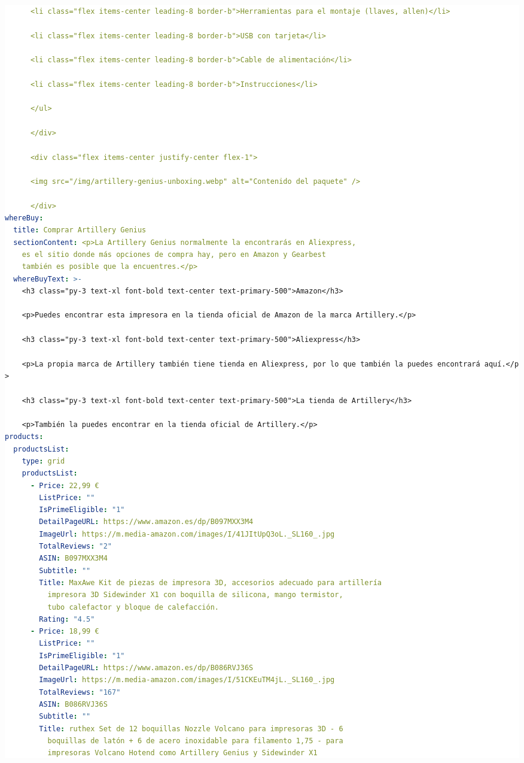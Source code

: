 ```yaml
      <li class="flex items-center leading-8 border-b">Herramientas para el montaje (llaves, allen)</li>

      <li class="flex items-center leading-8 border-b">USB con tarjeta</li>

      <li class="flex items-center leading-8 border-b">Cable de alimentación</li>

      <li class="flex items-center leading-8 border-b">Instrucciones</li>

      </ul>

      </div>

      <div class="flex items-center justify-center flex-1">

      <img src="/img/artillery-genius-unboxing.webp" alt="Contenido del paquete" />

      </div>
whereBuy:
  title: Comprar Artillery Genius
  sectionContent: <p>La Artillery Genius normalmente la encontrarás en Aliexpress,
    es el sitio donde más opciones de compra hay, pero en Amazon y Gearbest
    también es posible que la encuentres.</p>
  whereBuyText: >-
    <h3 class="py-3 text-xl font-bold text-center text-primary-500">Amazon</h3>

    <p>Puedes encontrar esta impresora en la tienda oficial de Amazon de la marca Artillery.</p>

    <h3 class="py-3 text-xl font-bold text-center text-primary-500">Aliexpress</h3>

    <p>La propia marca de Artillery también tiene tienda en Aliexpress, por lo que también la puedes encontrará aquí.</p>

    <h3 class="py-3 text-xl font-bold text-center text-primary-500">La tienda de Artillery</h3>

    <p>También la puedes encontrar en la tienda oficial de Artillery.</p>
products:
  productsList:
    type: grid
    productsList:
      - Price: 22,99 €
        ListPrice: ""
        IsPrimeEligible: "1"
        DetailPageURL: https://www.amazon.es/dp/B097MXX3M4
        ImageUrl: https://m.media-amazon.com/images/I/41JItUpQ3oL._SL160_.jpg
        TotalReviews: "2"
        ASIN: B097MXX3M4
        Subtitle: ""
        Title: MaxAwe Kit de piezas de impresora 3D, accesorios adecuado para artillería
          impresora 3D Sidewinder X1 con boquilla de silicona, mango termistor,
          tubo calefactor y bloque de calefacción.
        Rating: "4.5"
      - Price: 18,99 €
        ListPrice: ""
        IsPrimeEligible: "1"
        DetailPageURL: https://www.amazon.es/dp/B086RVJ36S
        ImageUrl: https://m.media-amazon.com/images/I/51CKEuTM4jL._SL160_.jpg
        TotalReviews: "167"
        ASIN: B086RVJ36S
        Subtitle: ""
        Title: ruthex Set de 12 boquillas Nozzle Volcano para impresoras 3D - 6
          boquillas de latón + 6 de acero inoxidable para filamento 1,75 - para
          impresoras Volcano Hotend como Artillery Genius y Sidewinder X1
```
